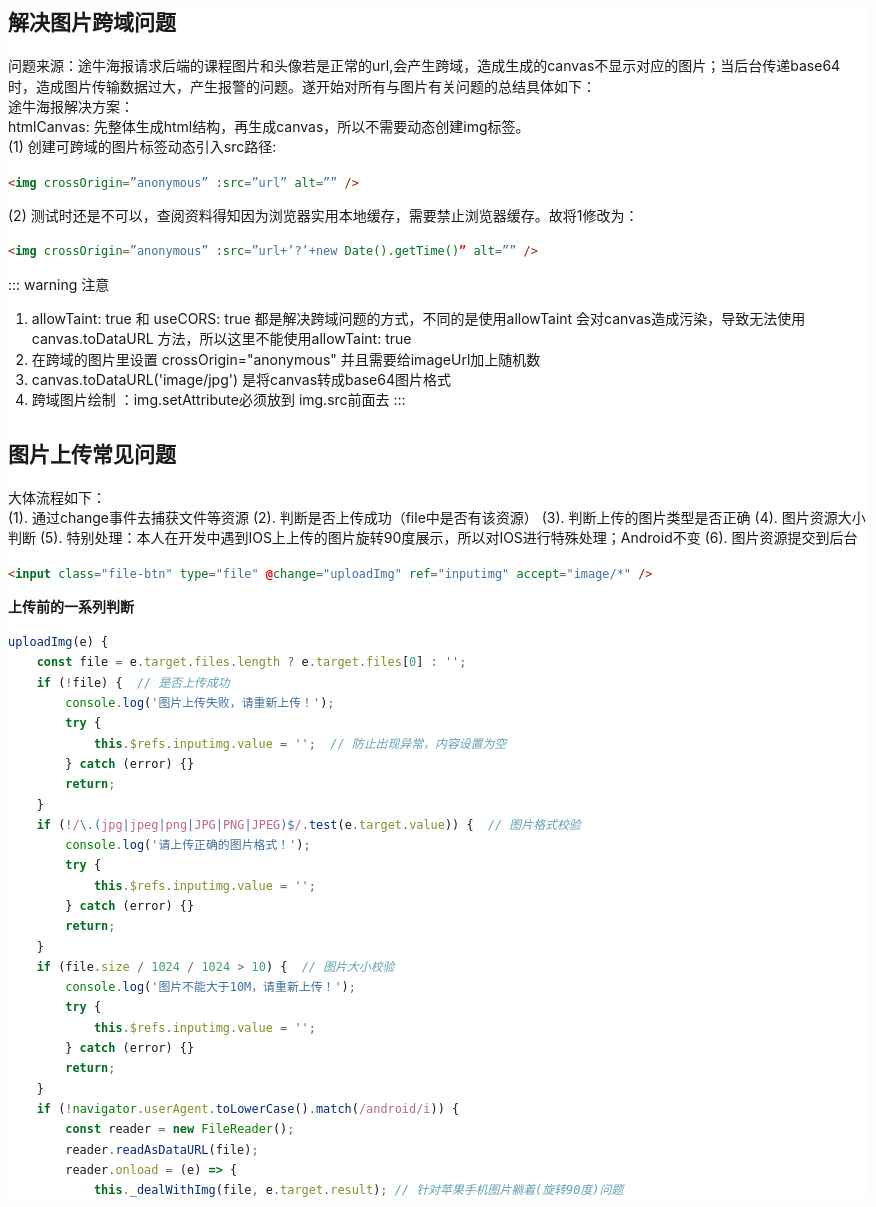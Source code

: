 
## 解决图片跨域问题
问题来源：途牛海报请求后端的课程图片和头像若是正常的url,会产生跨域，造成生成的canvas不显示对应的图片；当后台传递base64时，造成图片传输数据过大，产生报警的问题。遂开始对所有与图片有关问题的总结具体如下：<br/>
途牛海报解决方案：<br/>
htmlCanvas: 先整体生成html结构，再生成canvas，所以不需要动态创建img标签。<br/>
(1) 创建可跨域的图片标签动态引入src路径: 
```html
<img crossOrigin=”anonymous” :src=”url” alt=”” />
```
(2) 测试时还是不可以，查阅资料得知因为浏览器实用本地缓存，需要禁止浏览器缓存。故将1修改为：
```html
<img crossOrigin=”anonymous” :src=”url+’?’+new Date().getTime()” alt=”” />
```
::: warning 注意
1. allowTaint: true 和 useCORS: true 都是解决跨域问题的方式，不同的是使用allowTaint 会对canvas造成污染，导致无法使用canvas.toDataURL 方法，所以这里不能使用allowTaint: true<br/>
2. 在跨域的图片里设置 crossOrigin="anonymous" 并且需要给imageUrl加上随机数
3. canvas.toDataURL('image/jpg') 是将canvas转成base64图片格式
4. 跨域图片绘制 ：img.setAttribute必须放到 img.src前面去
:::

## 图片上传常见问题
大体流程如下：<br/>
(1). 通过change事件去捕获文件等资源
(2). 判断是否上传成功（file中是否有该资源）
(3). 判断上传的图片类型是否正确
(4). 图片资源大小判断
(5). 特别处理：本人在开发中遇到IOS上上传的图片旋转90度展示，所以对IOS进行特殊处理；Android不变
(6). 图片资源提交到后台

```html
<input class="file-btn" type="file" @change="uploadImg" ref="inputimg" accept="image/*" />
```

<b>上传前的一系列判断</b>
```js
uploadImg(e) {
    const file = e.target.files.length ? e.target.files[0] : '';
    if (!file) {  // 是否上传成功
        console.log('图片上传失败，请重新上传！');
        try {
            this.$refs.inputimg.value = '';  // 防止出现异常，内容设置为空
        } catch (error) {}
        return;
    }
    if (!/\.(jpg|jpeg|png|JPG|PNG|JPEG)$/.test(e.target.value)) {  // 图片格式校验
        console.log('请上传正确的图片格式！');
        try {
            this.$refs.inputimg.value = '';
        } catch (error) {}
        return;
    }
    if (file.size / 1024 / 1024 > 10) {  // 图片大小校验
        console.log('图片不能大于10M，请重新上传！');
        try {
            this.$refs.inputimg.value = '';
        } catch (error) {}
        return;
    }
    if (!navigator.userAgent.toLowerCase().match(/android/i)) {
        const reader = new FileReader();
        reader.readAsDataURL(file);
        reader.onload = (e) => {
            this._dealWithImg(file, e.target.result); // 针对苹果手机图片躺着(旋转90度)问题
```